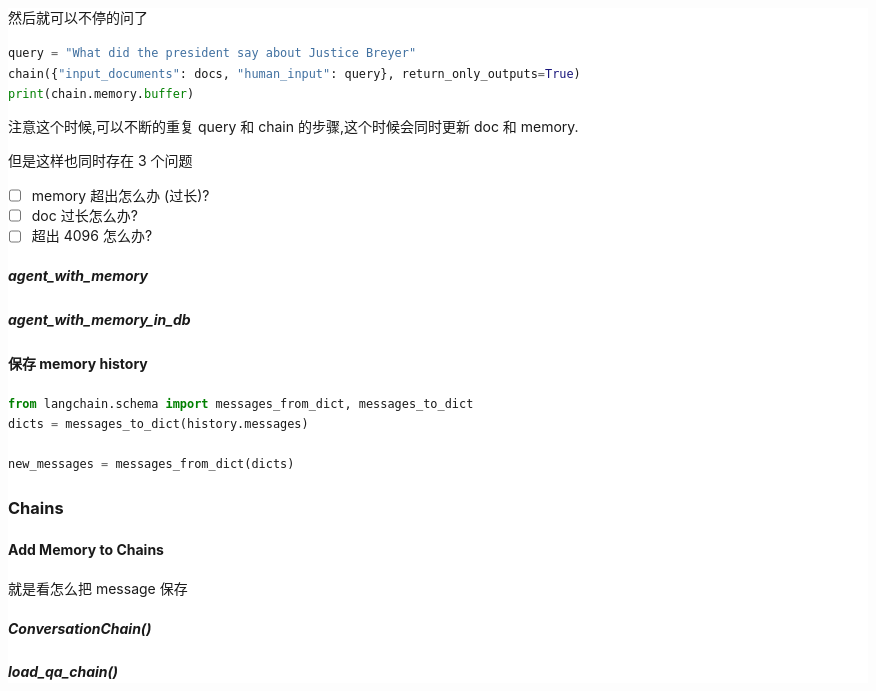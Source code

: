 然后就可以不停的问了

```python
query = "What did the president say about Justice Breyer"
chain({"input_documents": docs, "human_input": query}, return_only_outputs=True)
print(chain.memory.buffer)
```

注意这个时候,可以不断的重复 query 和 chain 的步骤,这个时候会同时更新 doc 和 memory.

但是这样也同时存在 3 个问题

- [ ] memory 超出怎么办 (过长)?
- [ ] doc 过长怎么办?
- [ ] 超出 4096 怎么办?

##### agent_with_memory

##### agent_with_memory_in_db

#### 保存 memory history

```python
from langchain.schema import messages_from_dict, messages_to_dict
dicts = messages_to_dict(history.messages)

new_messages = messages_from_dict(dicts)
```

### Chains

#### Add Memory to Chains

就是看怎么把 message 保存

```python

```

##### ConversationChain()

##### load_qa_chain()

